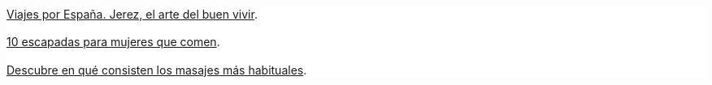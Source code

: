 [Viajes por España. Jerez, el arte del buen 
vivir](https://etheriamagazine.com/2020/06/10/viajes-por-espana-jerez-sola-o-con-amigas/). 

[10 escapadas para mujeres que 
comen](https://etheriamagazine.com/2019/04/10/10-escapadas-gastronomicas-mujeres-que-comen/). 

[Descubre en qué consisten los masajes más 
habituales](https://etheriamagazine.com/2020/05/07/masajes-exoticos-que-hacen-viajar-a-india-bali-tailandia-japon-polinesia/).
